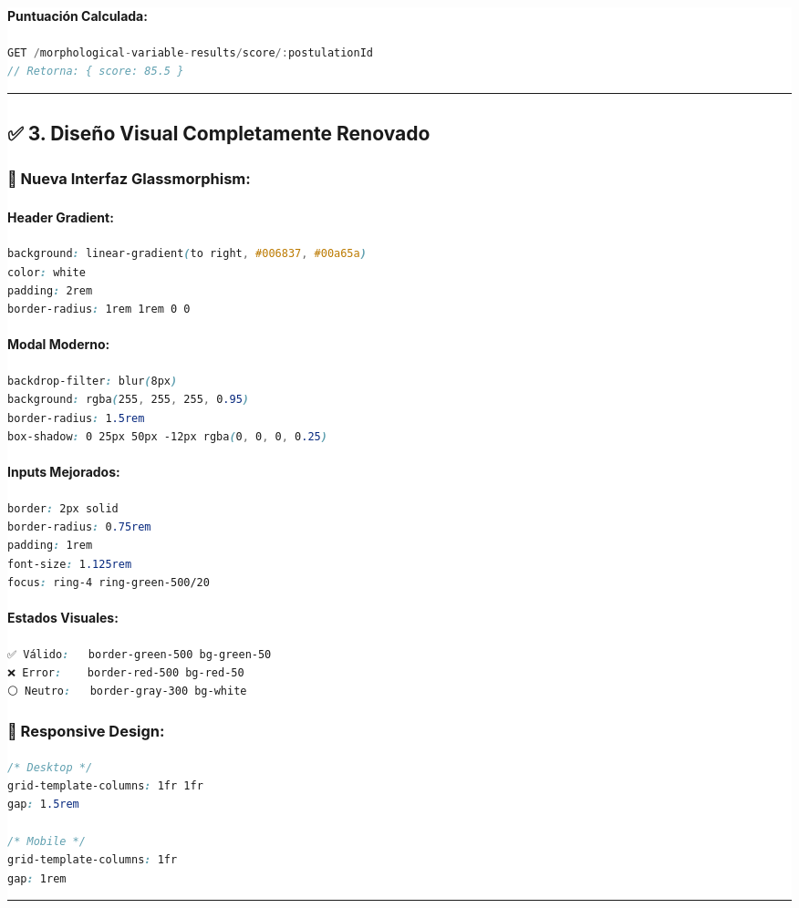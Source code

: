 #### **Puntuación Calculada:**
```typescript
GET /morphological-variable-results/score/:postulationId
// Retorna: { score: 85.5 }
```

---

## ✅ **3. Diseño Visual Completamente Renovado**

### **🎨 Nueva Interfaz Glassmorphism:**

#### **Header Gradient:**
```css
background: linear-gradient(to right, #006837, #00a65a)
color: white
padding: 2rem
border-radius: 1rem 1rem 0 0
```

#### **Modal Moderno:**
```css
backdrop-filter: blur(8px)
background: rgba(255, 255, 255, 0.95)
border-radius: 1.5rem
box-shadow: 0 25px 50px -12px rgba(0, 0, 0, 0.25)
```

#### **Inputs Mejorados:**
```css
border: 2px solid
border-radius: 0.75rem
padding: 1rem
font-size: 1.125rem
focus: ring-4 ring-green-500/20
```

#### **Estados Visuales:**
```css
✅ Válido:   border-green-500 bg-green-50
❌ Error:    border-red-500 bg-red-50  
⚪ Neutro:   border-gray-300 bg-white
```

### **📱 Responsive Design:**
```css
/* Desktop */
grid-template-columns: 1fr 1fr
gap: 1.5rem

/* Mobile */ 
grid-template-columns: 1fr
gap: 1rem
```

---